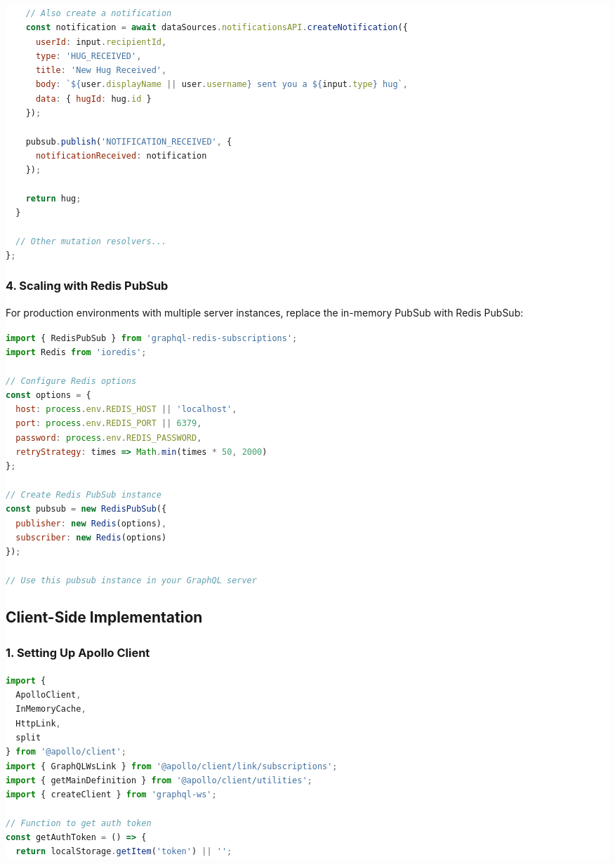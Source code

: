 ```javascript
    // Also create a notification
    const notification = await dataSources.notificationsAPI.createNotification({
      userId: input.recipientId,
      type: 'HUG_RECEIVED',
      title: 'New Hug Received',
      body: `${user.displayName || user.username} sent you a ${input.type} hug`,
      data: { hugId: hug.id }
    });
    
    pubsub.publish('NOTIFICATION_RECEIVED', {
      notificationReceived: notification
    });
    
    return hug;
  }
  
  // Other mutation resolvers...
};
```

### 4. Scaling with Redis PubSub

For production environments with multiple server instances, replace the in-memory PubSub with Redis PubSub:

```javascript
import { RedisPubSub } from 'graphql-redis-subscriptions';
import Redis from 'ioredis';

// Configure Redis options
const options = {
  host: process.env.REDIS_HOST || 'localhost',
  port: process.env.REDIS_PORT || 6379,
  password: process.env.REDIS_PASSWORD,
  retryStrategy: times => Math.min(times * 50, 2000)
};

// Create Redis PubSub instance
const pubsub = new RedisPubSub({
  publisher: new Redis(options),
  subscriber: new Redis(options)
});

// Use this pubsub instance in your GraphQL server
```

## Client-Side Implementation

### 1. Setting Up Apollo Client

```javascript
import { 
  ApolloClient, 
  InMemoryCache, 
  HttpLink, 
  split 
} from '@apollo/client';
import { GraphQLWsLink } from '@apollo/client/link/subscriptions';
import { getMainDefinition } from '@apollo/client/utilities';
import { createClient } from 'graphql-ws';

// Function to get auth token
const getAuthToken = () => {
  return localStorage.getItem('token') || '';
```